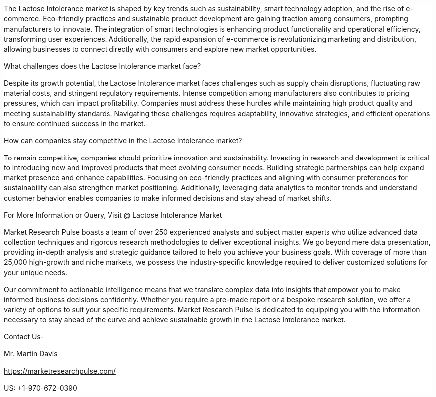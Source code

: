 The Lactose Intolerance market is shaped by key trends such as sustainability, smart technology adoption, and the rise of e-commerce. Eco-friendly practices and sustainable product development are gaining traction among consumers, prompting manufacturers to innovate. The integration of smart technologies is enhancing product functionality and operational efficiency, transforming user experiences. Additionally, the rapid expansion of e-commerce is revolutionizing marketing and distribution, allowing businesses to connect directly with consumers and explore new market opportunities.

What challenges does the Lactose Intolerance market face?

Despite its growth potential, the Lactose Intolerance market faces challenges such as supply chain disruptions, fluctuating raw material costs, and stringent regulatory requirements. Intense competition among manufacturers also contributes to pricing pressures, which can impact profitability. Companies must address these hurdles while maintaining high product quality and meeting sustainability standards. Navigating these challenges requires adaptability, innovative strategies, and efficient operations to ensure continued success in the market.

How can companies stay competitive in the Lactose Intolerance market?

To remain competitive, companies should prioritize innovation and sustainability. Investing in research and development is critical to introducing new and improved products that meet evolving consumer needs. Building strategic partnerships can help expand market presence and enhance capabilities. Focusing on eco-friendly practices and aligning with consumer preferences for sustainability can also strengthen market positioning. Additionally, leveraging data analytics to monitor trends and understand customer behavior enables companies to make informed decisions and stay ahead of market shifts.

For More Information or Query, Visit @ Lactose Intolerance Market

Market Research Pulse boasts a team of over 250 experienced analysts and subject matter experts who utilize advanced data collection techniques and rigorous research methodologies to deliver exceptional insights. We go beyond mere data presentation, providing in-depth analysis and strategic guidance tailored to help you achieve your business goals. With coverage of more than 25,000 high-growth and niche markets, we possess the industry-specific knowledge required to deliver customized solutions for your unique needs.

Our commitment to actionable intelligence means that we translate complex data into insights that empower you to make informed business decisions confidently. Whether you require a pre-made report or a bespoke research solution, we offer a variety of options to suit your specific requirements. Market Research Pulse is dedicated to equipping you with the information necessary to stay ahead of the curve and achieve sustainable growth in the Lactose Intolerance market.

Contact Us-

Mr. Martin Davis

https://marketresearchpulse.com/

US: +1-970-672-0390
